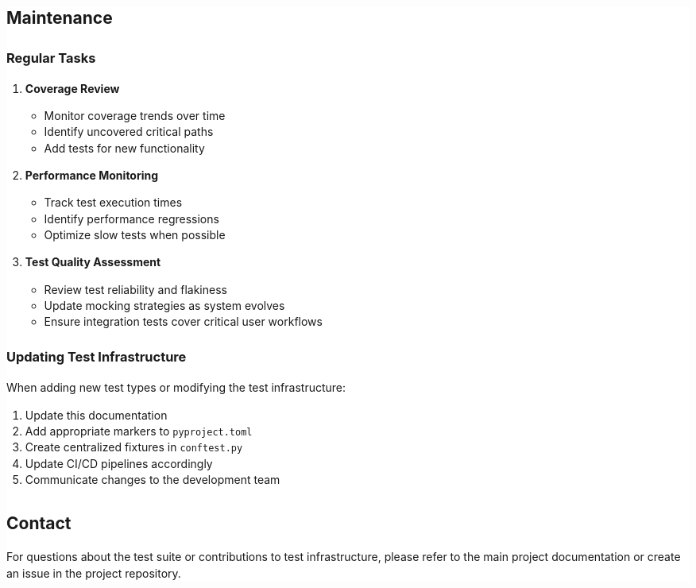 ## Maintenance

### Regular Tasks

1. **Coverage Review**
   - Monitor coverage trends over time
   - Identify uncovered critical paths
   - Add tests for new functionality

2. **Performance Monitoring**
   - Track test execution times
   - Identify performance regressions
   - Optimize slow tests when possible

3. **Test Quality Assessment**
   - Review test reliability and flakiness
   - Update mocking strategies as system evolves
   - Ensure integration tests cover critical user workflows

### Updating Test Infrastructure

When adding new test types or modifying the test infrastructure:

1. Update this documentation
2. Add appropriate markers to `pyproject.toml`
3. Create centralized fixtures in `conftest.py`
4. Update CI/CD pipelines accordingly
5. Communicate changes to the development team

## Contact

For questions about the test suite or contributions to test infrastructure, please refer to the main project documentation or create an issue in the project repository.